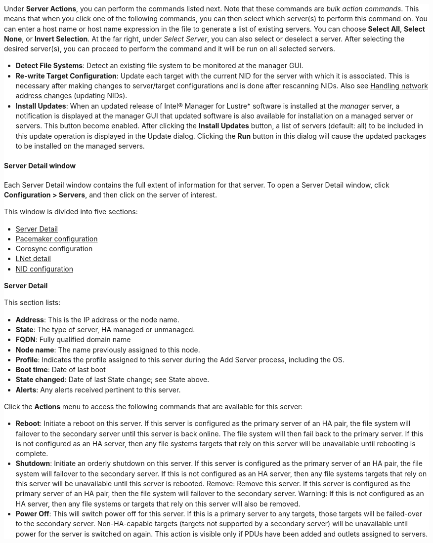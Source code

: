 Under **Server Actions**, you can perform the commands listed next. Note that these commands are *bulk action commands*. This means that when you click one of the following commands, you can then select which server(s) to perform this command on. You can enter a host name or host name expression in the file to generate a list of existing servers. You can choose **Select All**, **Select None**, or **Invert Selection**. At the far right, under *Select Server*, you can also select or deselect a server. After selecting the desired server(s), you can proceed to perform the command and it will be run on all selected servers. 

- **Detect File Systems**: Detect an existing file system to be monitored at the manager GUI.
- **Re-write Target Configuration**: Update each target with the current NID for the server with which it is associated. This is necessary after making changes to server/target configurations and is done after rescanning NIDs. Also see <a href="Manage_maintain_HA_lustre_fs_5_0.md/#5.9">Handling network address changes</a> (updating NIDs).
- **Install Updates**: When an updated release of Intel® Manager for Lustre* software is installed at the *manager* server, a notification is displayed at the manager GUI that updated software is also available for installation on a managed server or servers. This button become enabled. After clicking the **Install Updates** button, a list of servers (default: all) to be included in this update operation is displayed in the Update dialog. Clicking the **Run** button in this dialog will cause the updated packages to be installed on the managed servers.


<a id="9.3.1.1"></a>
#### Server Detail window

Each Server Detail window contains the full extent of information for that server. To open a Server Detail window, click **Configuration > Servers**, and then click on the server of interest. 

This window is divided into five sections: 

- <a href="#9.3.1.1a">Server Detail</a>
- <a href="#9.3.1.1b">Pacemaker configuration</a>
- <a href="#9.3.1.1c">Corosync configuration</a>
- <a href="#9.3.1.1d">LNet detail</a>
- <a href="#9.3.1.1e">NID configuration</a>

<a id="9.3.1.1a"></a>
**Server Detail**

This section lists:

- **Address**: This is the IP address or the node name.
- **State**: The type of server, HA managed or unmanaged.
- **FQDN**: Fully qualified domain name
- **Node name**: The name previously assigned to this node.
- **Profile**: Indicates the profile assigned to this server during the Add Server process, including the OS.
- **Boot time**: Date of last boot
- **State changed**: Date of last State change; see State above.
- **Alerts**: Any alerts received pertinent to this server.

Click the **Actions** menu to access the following commands that are available for this server:

- **Reboot**: Initiate a reboot on this server. If this server is configured as the primary server of an HA pair, the file system will failover to the secondary server until this server is back online. The file system will then fail back to the primary server. If this is not configured as an HA server, then any file systems targets that rely on this server will be unavailable until rebooting is complete.
- **Shutdown**: Initiate an orderly shutdown on this server. If this server is configured as the primary server of an HA pair, the file system will failover to the secondary server. If this is not configured as an HA server, then any file systems targets that rely on this server will be unavailable until this server is rebooted. Remove: Remove this server. If this server is configured as the primary server of an HA pair, then the file system will failover to the secondary server. Warning: If this is not configured as an HA server, then any file systems or targets that rely on this server will also be removed.
- **Power Off**: This will switch power off for this server. If this is a primary server to any targets, those targets will be failed-over to the secondary server. Non-HA-capable targets (targets not supported by a secondary server) will be unavailable until power for the server is switched on again. This action is visible only if PDUs have been added and outlets assigned to servers.
